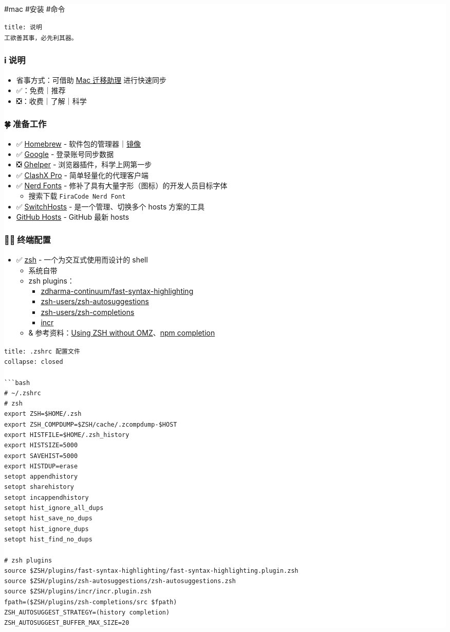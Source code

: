 #mac #安装 #命令

```ad-note
title: 说明
工欲善其事，必先利其器。
```

### ℹ️ 说明

- 省事方式：可借助 [Mac 迁移助理](https://support.apple.com/zh-cn/102613) 进行快速同步
- ✅：免费｜推荐
- ❎：收费｜了解｜科学

### 🍀 准备工作

- ✅ [Homebrew](https://brew.sh/) - 软件包的管理器｜[镜像](https://gitee.com/cunkai/HomebrewCN)
- ✅ [Google](https://www.google.com/intl/zh-CN/chrome/) - 登录账号同步数据
- ❎️ [Ghelper](https://ghelper.net/) - 浏览器插件，科学上网第一步
- ✅ [ClashX Pro](https://github.com/yichengchen/clashX) - 简单轻量化的代理客户端
- ✅ [Nerd Fonts](https://www.nerdfonts.com/font-downloads) - 修补了具有大量字形（图标）的开发人员目标字体
	- 搜索下载 `FiraCode Nerd Font`
- ✅ [SwitchHosts](https://switchhosts.vercel.app/zh) - 是一个管理、切换多个 hosts 方案的工具
- [GitHub Hosts](https://ineo6.github.io/hosts/) - GitHub 最新 hosts

### ✍🏻 终端配置

- ✅ [zsh](https://www.zsh.org/) - 一个为交互式使用而设计的 shell
	- 系统自带
	- zsh plugins：
		- [zdharma-continuum/fast-syntax-highlighting](https://github.com/zdharma-continuum/fast-syntax-highlighting)
		- [zsh-users/zsh-autosuggestions](https://github.com/zsh-users/zsh-autosuggestions)
		- [zsh-users/zsh-completions](https://github.com/zsh-users/zsh-completions)
		- [incr](https://mimosa-pudica.net/zsh-incremental.html)
	- & 参考资料：[Using ZSH without OMZ](https://dev.to/hbenvenutti/using-zsh-without-omz-4gch)、[npm completion](https://didiaohu.gitbooks.io/npm/content/yong-npm-script-da-zao-chao-liu-de-qian-duan-gong-zuo-liu/23-shi-xian-ming-ling-xing-zi-dong-bu-quan.html)

````ad-info
title: .zshrc 配置文件
collapse: closed

```bash
# ~/.zshrc
# zsh
export ZSH=$HOME/.zsh
export ZSH_COMPDUMP=$ZSH/cache/.zcompdump-$HOST
export HISTFILE=$HOME/.zsh_history
export HISTSIZE=5000
export SAVEHIST=5000
export HISTDUP=erase
setopt appendhistory
setopt sharehistory
setopt incappendhistory
setopt hist_ignore_all_dups
setopt hist_save_no_dups
setopt hist_ignore_dups
setopt hist_find_no_dups

# zsh plugins
source $ZSH/plugins/fast-syntax-highlighting/fast-syntax-highlighting.plugin.zsh
source $ZSH/plugins/zsh-autosuggestions/zsh-autosuggestions.zsh
source $ZSH/plugins/incr/incr.plugin.zsh
fpath=($ZSH/plugins/zsh-completions/src $fpath)
ZSH_AUTOSUGGEST_STRATEGY=(history completion)
ZSH_AUTOSUGGEST_BUFFER_MAX_SIZE=20
````